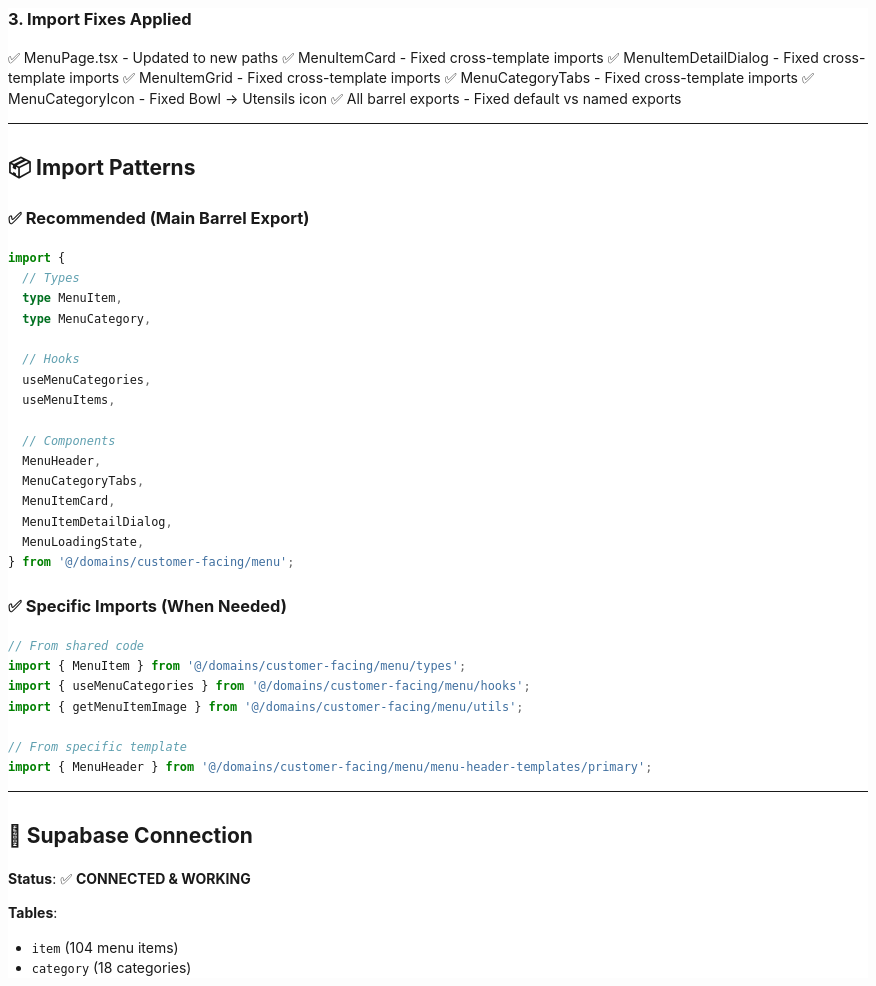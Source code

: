 ### 3. Import Fixes Applied
✅ MenuPage.tsx - Updated to new paths
✅ MenuItemCard - Fixed cross-template imports
✅ MenuItemDetailDialog - Fixed cross-template imports
✅ MenuItemGrid - Fixed cross-template imports
✅ MenuCategoryTabs - Fixed cross-template imports
✅ MenuCategoryIcon - Fixed Bowl → Utensils icon
✅ All barrel exports - Fixed default vs named exports

---

## 📦 Import Patterns

### ✅ Recommended (Main Barrel Export)
```typescript
import {
  // Types
  type MenuItem,
  type MenuCategory,

  // Hooks
  useMenuCategories,
  useMenuItems,

  // Components
  MenuHeader,
  MenuCategoryTabs,
  MenuItemCard,
  MenuItemDetailDialog,
  MenuLoadingState,
} from '@/domains/customer-facing/menu';
```

### ✅ Specific Imports (When Needed)
```typescript
// From shared code
import { MenuItem } from '@/domains/customer-facing/menu/types';
import { useMenuCategories } from '@/domains/customer-facing/menu/hooks';
import { getMenuItemImage } from '@/domains/customer-facing/menu/utils';

// From specific template
import { MenuHeader } from '@/domains/customer-facing/menu/menu-header-templates/primary';
```

---

## 🔌 Supabase Connection

**Status**: ✅ **CONNECTED & WORKING**

**Tables**:
- `item` (104 menu items)
- `category` (18 categories)
